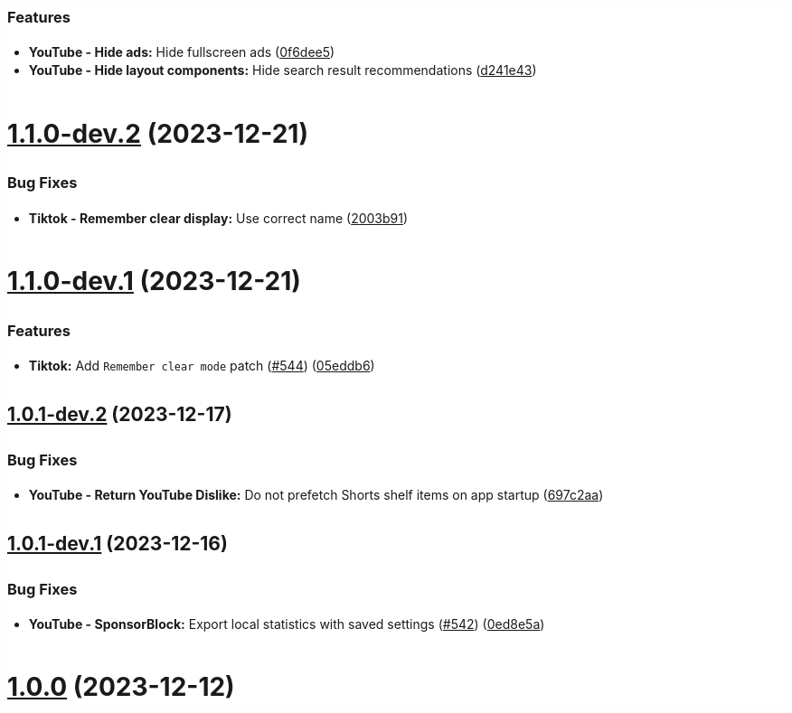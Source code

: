 
### Features

* **YouTube - Hide ads:** Hide fullscreen ads ([0f6dee5](https://github.com/ReVanced/revanced-integrations/commit/0f6dee5bae6b8017a53830587e09079942bc24aa))
* **YouTube - Hide layout components:** Hide search result recommendations ([d241e43](https://github.com/ReVanced/revanced-integrations/commit/d241e437ee25cc2211bf06b4a7f8fd1c295fad25))

# [1.1.0-dev.2](https://github.com/ReVanced/revanced-integrations/compare/v1.1.0-dev.1...v1.1.0-dev.2) (2023-12-21)


### Bug Fixes

* **Tiktok - Remember clear display:** Use correct name ([2003b91](https://github.com/ReVanced/revanced-integrations/commit/2003b910b12cba445822bfaede7975e00220a81a))

# [1.1.0-dev.1](https://github.com/ReVanced/revanced-integrations/compare/v1.0.1-dev.2...v1.1.0-dev.1) (2023-12-21)


### Features

* **Tiktok:** Add `Remember clear mode` patch ([#544](https://github.com/ReVanced/revanced-integrations/issues/544)) ([05eddb6](https://github.com/ReVanced/revanced-integrations/commit/05eddb68d5d5de1b76545c42313d4e9f9ba6712e))

## [1.0.1-dev.2](https://github.com/ReVanced/revanced-integrations/compare/v1.0.1-dev.1...v1.0.1-dev.2) (2023-12-17)


### Bug Fixes

* **YouTube - Return YouTube Dislike:** Do not prefetch Shorts shelf items on app startup ([697c2aa](https://github.com/ReVanced/revanced-integrations/commit/697c2aaac68976c985f0d838795b03f284e907e8))

## [1.0.1-dev.1](https://github.com/ReVanced/revanced-integrations/compare/v1.0.0...v1.0.1-dev.1) (2023-12-16)


### Bug Fixes

* **YouTube - SponsorBlock:** Export local statistics with saved settings ([#542](https://github.com/ReVanced/revanced-integrations/issues/542)) ([0ed8e5a](https://github.com/ReVanced/revanced-integrations/commit/0ed8e5a2988c07f3dfbd5dd4e9ef8ed53378fbbe))

# [1.0.0](https://github.com/ReVanced/revanced-integrations/compare/v0.125.0...v1.0.0) (2023-12-12)
